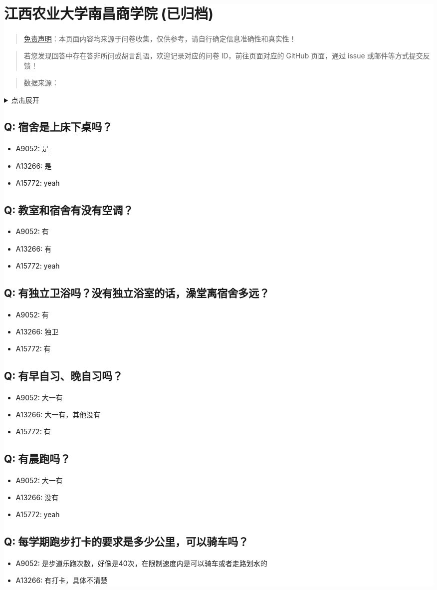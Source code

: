 # 江西农业大学南昌商学院 (已归档)

> [免责声明](https://colleges.chat/#_3)：本页面内容均来源于问卷收集，仅供参考，请自行确定信息准确性和真实性！

> 若您发现回答中存在答非所问或胡言乱语，欢迎记录对应的问卷 ID，前往页面对应的 GitHub 页面，通过 issue 或邮件等方式提交反馈！

> 数据来源：

<details><summary>点击展开</summary></details>

## Q: 宿舍是上床下桌吗？

- A9052: 是

- A13266: 是

- A15772: yeah

## Q: 教室和宿舍有没有空调？

- A9052: 有

- A13266: 有

- A15772: yeah

## Q: 有独立卫浴吗？没有独立浴室的话，澡堂离宿舍多远？

- A9052: 有

- A13266: 独卫

- A15772: 有

## Q: 有早自习、晚自习吗？

- A9052: 大一有

- A13266: 大一有，其他没有

- A15772: 有

## Q: 有晨跑吗？

- A9052: 大一有

- A13266: 没有

- A15772: yeah

## Q: 每学期跑步打卡的要求是多少公里，可以骑车吗？

- A9052: 是步道乐跑次数，好像是40次，在限制速度内是可以骑车或者走路划水的

- A13266: 有打卡，具体不清楚
